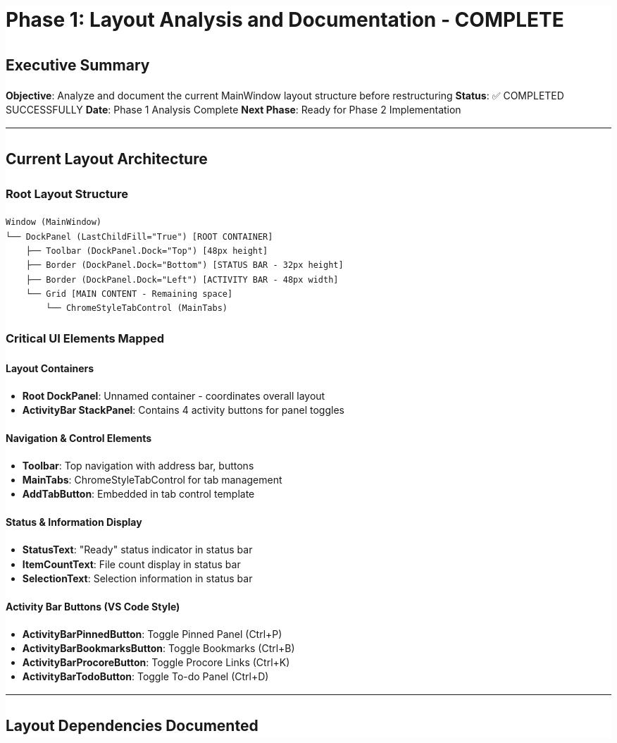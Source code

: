# Phase 1: Layout Analysis and Documentation - COMPLETE

## Executive Summary

**Objective**: Analyze and document the current MainWindow layout structure before restructuring
**Status**: ✅ COMPLETED SUCCESSFULLY
**Date**: Phase 1 Analysis Complete
**Next Phase**: Ready for Phase 2 Implementation

---

## Current Layout Architecture

### Root Layout Structure
```
Window (MainWindow)
└── DockPanel (LastChildFill="True") [ROOT CONTAINER]
    ├── Toolbar (DockPanel.Dock="Top") [48px height]
    ├── Border (DockPanel.Dock="Bottom") [STATUS BAR - 32px height]
    ├── Border (DockPanel.Dock="Left") [ACTIVITY BAR - 48px width]
    └── Grid [MAIN CONTENT - Remaining space]
        └── ChromeStyleTabControl (MainTabs)
```

### Critical UI Elements Mapped

#### Layout Containers
- **Root DockPanel**: Unnamed container - coordinates overall layout
- **ActivityBar StackPanel**: Contains 4 activity buttons for panel toggles

#### Navigation & Control Elements
- **Toolbar**: Top navigation with address bar, buttons
- **MainTabs**: ChromeStyleTabControl for tab management
- **AddTabButton**: Embedded in tab control template

#### Status & Information Display
- **StatusText**: "Ready" status indicator in status bar
- **ItemCountText**: File count display in status bar  
- **SelectionText**: Selection information in status bar

#### Activity Bar Buttons (VS Code Style)
- **ActivityBarPinnedButton**: Toggle Pinned Panel (Ctrl+P)
- **ActivityBarBookmarksButton**: Toggle Bookmarks (Ctrl+B)
- **ActivityBarProcoreButton**: Toggle Procore Links (Ctrl+K)
- **ActivityBarTodoButton**: Toggle To-do Panel (Ctrl+D)

---

## Layout Dependencies Documented

